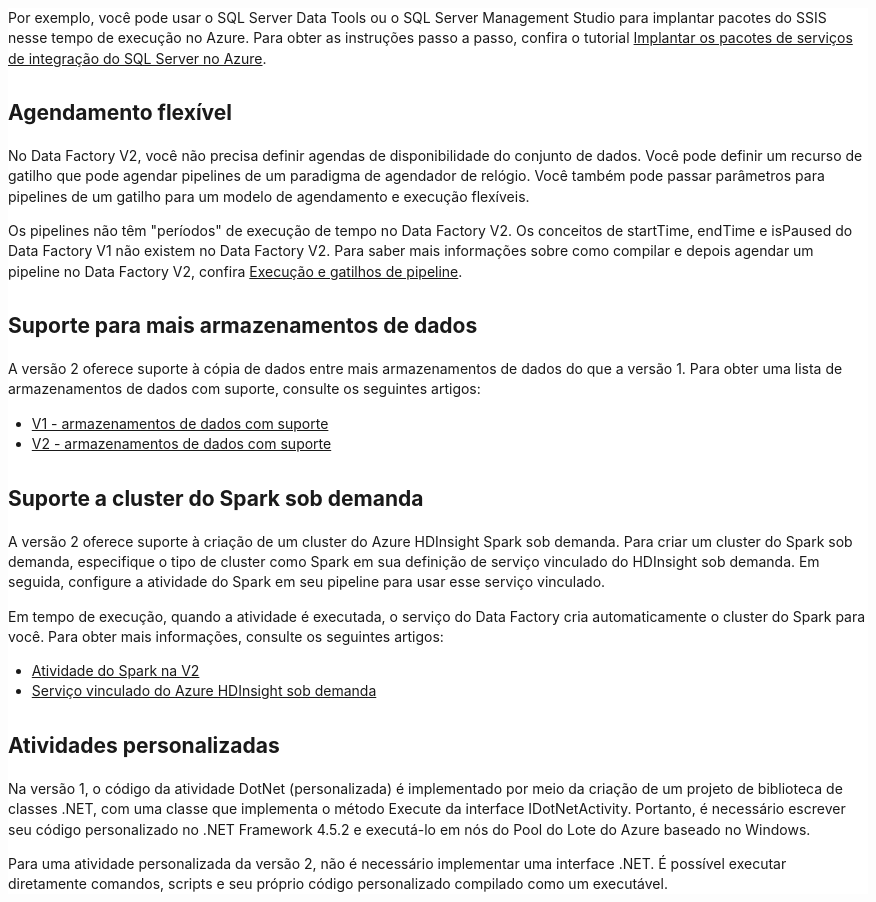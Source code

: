 Por exemplo, você pode usar o SQL Server Data Tools ou o SQL Server Management Studio para implantar pacotes do SSIS nesse tempo de execução no Azure. Para obter as instruções passo a passo, confira o tutorial [Implantar os pacotes de serviços de integração do SQL Server no Azure](tutorial-create-azure-ssis-runtime-portal.md). 

## <a name="flexible-scheduling"></a>Agendamento flexível
No Data Factory V2, você não precisa definir agendas de disponibilidade do conjunto de dados. Você pode definir um recurso de gatilho que pode agendar pipelines de um paradigma de agendador de relógio. Você também pode passar parâmetros para pipelines de um gatilho para um modelo de agendamento e execução flexíveis. 

Os pipelines não têm "períodos" de execução de tempo no Data Factory V2. Os conceitos de startTime, endTime e isPaused do Data Factory V1 não existem no Data Factory V2. Para saber mais informações sobre como compilar e depois agendar um pipeline no Data Factory V2, confira [Execução e gatilhos de pipeline](concepts-pipeline-execution-triggers.md).

## <a name="support-for-more-data-stores"></a>Suporte para mais armazenamentos de dados
A versão 2 oferece suporte à cópia de dados entre mais armazenamentos de dados do que a versão 1. Para obter uma lista de armazenamentos de dados com suporte, consulte os seguintes artigos:

- [V1 - armazenamentos de dados com suporte](v1/data-factory-data-movement-activities.md#supported-data-stores-and-formats)
- [V2 - armazenamentos de dados com suporte](copy-activity-overview.md#supported-data-stores-and-formats)

## <a name="support-for-on-demand-spark-cluster"></a>Suporte a cluster do Spark sob demanda
A versão 2 oferece suporte à criação de um cluster do Azure HDInsight Spark sob demanda. Para criar um cluster do Spark sob demanda, especifique o tipo de cluster como Spark em sua definição de serviço vinculado do HDInsight sob demanda. Em seguida, configure a atividade do Spark em seu pipeline para usar esse serviço vinculado. 

Em tempo de execução, quando a atividade é executada, o serviço do Data Factory cria automaticamente o cluster do Spark para você. Para obter mais informações, consulte os seguintes artigos:

- [Atividade do Spark na V2](transform-data-using-spark.md)
- [Serviço vinculado do Azure HDInsight sob demanda](compute-linked-services.md#azure-hdinsight-on-demand-linked-service)

## <a name="custom-activities"></a>Atividades personalizadas
Na versão 1, o código da atividade DotNet (personalizada) é implementado por meio da criação de um projeto de biblioteca de classes .NET, com uma classe que implementa o método Execute da interface IDotNetActivity. Portanto, é necessário escrever seu código personalizado no .NET Framework 4.5.2 e executá-lo em nós do Pool do Lote do Azure baseado no Windows. 

Para uma atividade personalizada da versão 2, não é necessário implementar uma interface .NET. É possível executar diretamente comandos, scripts e seu próprio código personalizado compilado como um executável. 
